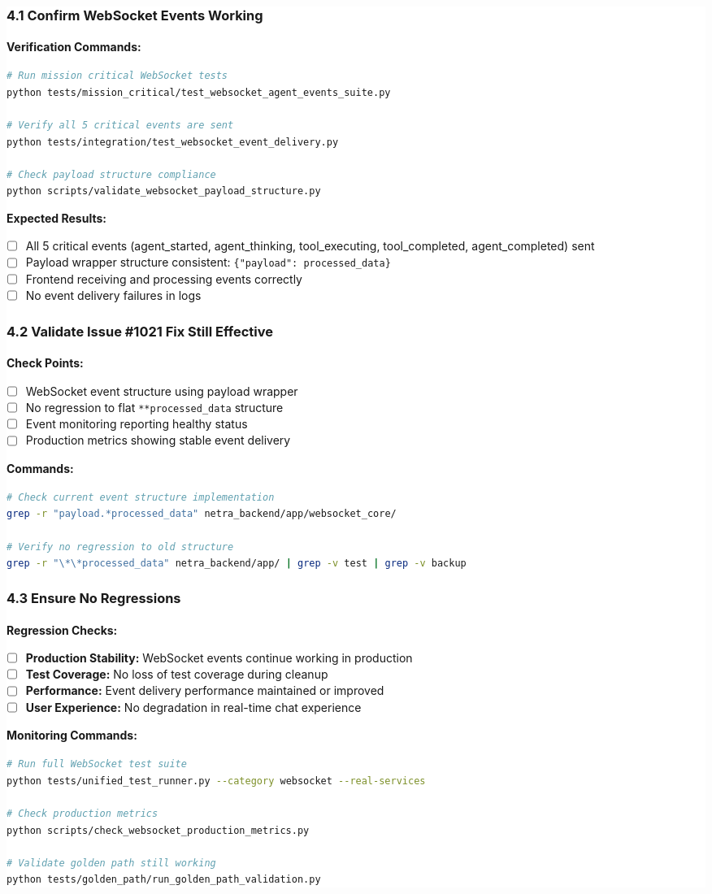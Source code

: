 ### 4.1 Confirm WebSocket Events Working
**Verification Commands:**
```bash
# Run mission critical WebSocket tests
python tests/mission_critical/test_websocket_agent_events_suite.py

# Verify all 5 critical events are sent
python tests/integration/test_websocket_event_delivery.py

# Check payload structure compliance
python scripts/validate_websocket_payload_structure.py
```

**Expected Results:**
- [ ] All 5 critical events (agent_started, agent_thinking, tool_executing, tool_completed, agent_completed) sent
- [ ] Payload wrapper structure consistent: `{"payload": processed_data}`
- [ ] Frontend receiving and processing events correctly
- [ ] No event delivery failures in logs

### 4.2 Validate Issue #1021 Fix Still Effective
**Check Points:**
- [ ] WebSocket event structure using payload wrapper
- [ ] No regression to flat `**processed_data` structure
- [ ] Event monitoring reporting healthy status
- [ ] Production metrics showing stable event delivery

**Commands:**
```bash
# Check current event structure implementation
grep -r "payload.*processed_data" netra_backend/app/websocket_core/

# Verify no regression to old structure
grep -r "\*\*processed_data" netra_backend/app/ | grep -v test | grep -v backup
```

### 4.3 Ensure No Regressions
**Regression Checks:**
- [ ] **Production Stability:** WebSocket events continue working in production
- [ ] **Test Coverage:** No loss of test coverage during cleanup
- [ ] **Performance:** Event delivery performance maintained or improved
- [ ] **User Experience:** No degradation in real-time chat experience

**Monitoring Commands:**
```bash
# Run full WebSocket test suite
python tests/unified_test_runner.py --category websocket --real-services

# Check production metrics
python scripts/check_websocket_production_metrics.py

# Validate golden path still working
python tests/golden_path/run_golden_path_validation.py
```
